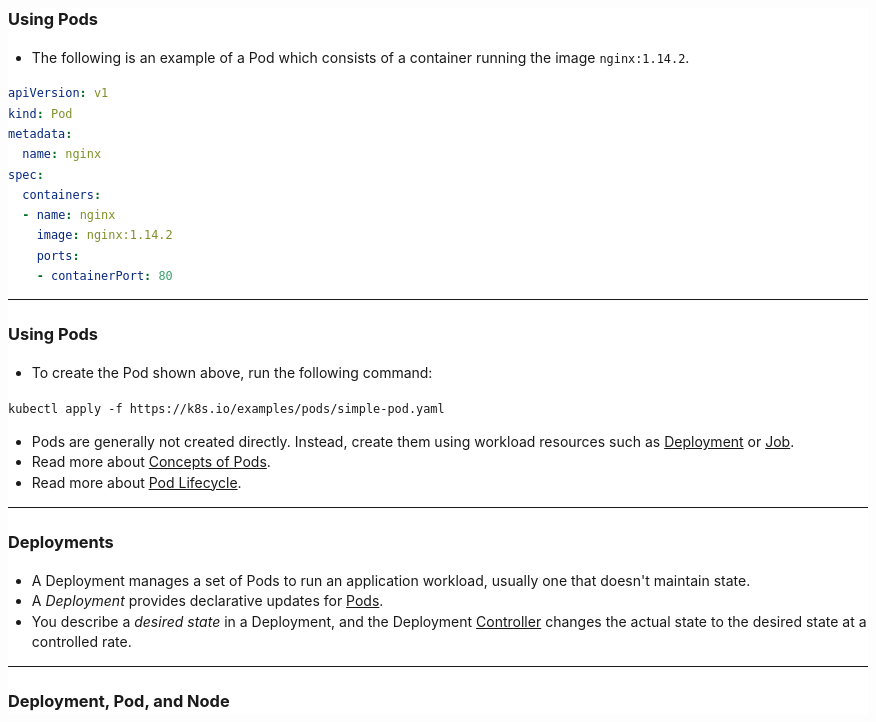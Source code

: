 
### Using Pods

- The following is an example of a Pod which consists of a container running the image `nginx:1.14.2`.

```yaml
apiVersion: v1
kind: Pod
metadata:
  name: nginx
spec:
  containers:
  - name: nginx
    image: nginx:1.14.2
    ports:
    - containerPort: 80
```

---

### Using Pods

- To create the Pod shown above, run the following command:

```shell
kubectl apply -f https://k8s.io/examples/pods/simple-pod.yaml
```

- Pods are generally not created directly. Instead, create them using workload resources such as [Deployment](https://kubernetes.io/docs/concepts/workloads/controllers/deployment/) or [Job](https://kubernetes.io/docs/concepts/workloads/controllers/job/).
- Read more about [Concepts of Pods](https://kubernetes.io/docs/concepts/workloads/pods/).
- Read more about [Pod Lifecycle](https://kubernetes.io/docs/concepts/workloads/pods/pod-lifecycle/).

---

### Deployments

- A Deployment manages a set of Pods to run an application workload, usually one that doesn't maintain state.
- A *Deployment* provides declarative updates for [Pods](https://kubernetes.io/docs/concepts/workloads/pods/).
- You describe a *desired state* in a Deployment, and the Deployment [Controller](https://kubernetes.io/docs/concepts/architecture/controller/) changes the actual state to the desired state at a controlled rate.

---

### Deployment, Pod, and Node

